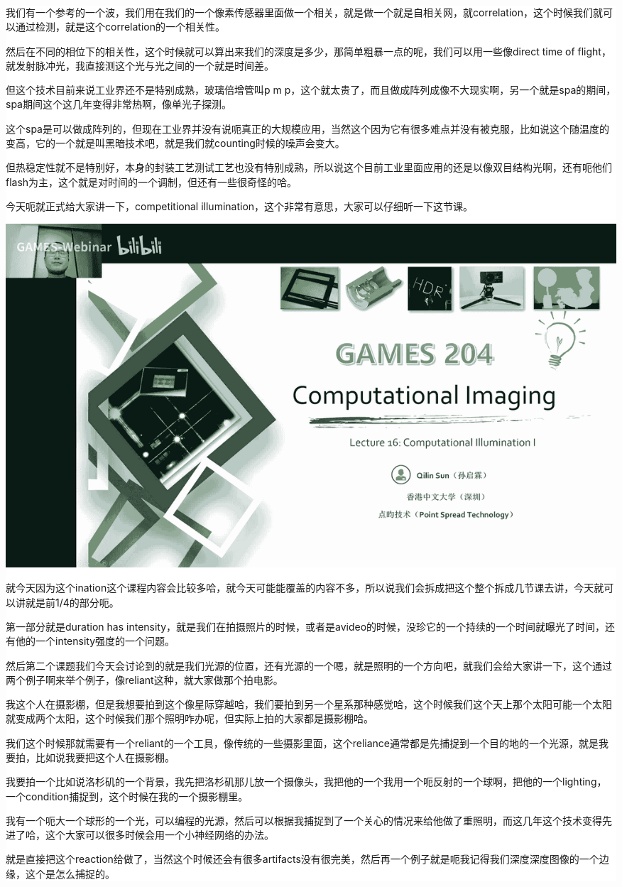 我们有一个参考的一个波，我们用在我们的一个像素传感器里面做一个相关，就是做一个就是自相关网，就correlation，这个时候我们就可以通过检测，就是这个correlation的一个相关性。

然后在不同的相位下的相关性，这个时候就可以算出来我们的深度是多少，那简单粗暴一点的呢，我们可以用一些像direct time of flight，就发射脉冲光，我直接测这个光与光之间的一个就是时间差。

但这个技术目前来说工业界还不是特别成熟，玻璃倍增管叫p m p，这个就太贵了，而且做成阵列成像不大现实啊，另一个就是spa的期间，spa期间这个这几年变得非常热啊，像单光子探测。

这个spa是可以做成阵列的，但现在工业界并没有说呃真正的大规模应用，当然这个因为它有很多难点并没有被克服，比如说这个随温度的变高，它的一个就是叫黑暗技术吧，就是我们就counting时候的噪声会变大。

但热稳定性就不是特别好，本身的封装工艺测试工艺也没有特别成熟，所以说这个目前工业里面应用的还是以像双目结构光啊，还有呃他们flash为主，这个就是对时间的一个调制，但还有一些很奇怪的哈。

今天呃就正式给大家讲一下，competitional illumination，这个非常有意思，大家可以仔细听一下这节课。



![](img/38242983abc059f8eb8e79c3ed20a485_3.png)

就今天因为这个ination这个课程内容会比较多哈，就今天可能能覆盖的内容不多，所以说我们会拆成把这个整个拆成几节课去讲，今天就可以讲就是前1/4的部分呃。

第一部分就是duration has intensity，就是我们在拍摄照片的时候，或者是avideo的时候，没珍它的一个持续的一个时间就曝光了时间，还有他的一个intensity强度的一个问题。

然后第二个课题我们今天会讨论到的就是我们光源的位置，还有光源的一个嗯，就是照明的一个方向吧，就我们会给大家讲一下，这个通过两个例子啊来举个例子，像reliant这种，就大家做那个拍电影。

我这个人在摄影棚，但是我想要拍到这个像星际穿越哈，我们要拍到另一个星系那种感觉哈，这个时候我们这个天上那个太阳可能一个太阳就变成两个太阳，这个时候我们那个照明咋办呢，但实际上拍的大家都是摄影棚哈。

我们这个时候那就需要有一个reliant的一个工具，像传统的一些摄影里面，这个reliance通常都是先捕捉到一个目的地的一个光源，就是我要拍，比如说我要把这个人在摄影棚。

我要拍一个比如说洛杉矶的一个背景，我先把洛杉矶那儿放一个摄像头，我把他的一个我用一个呃反射的一个球啊，把他的一个lighting，一个condition捕捉到，这个时候在我的一个摄影棚里。

我有一个呃大一个球形的一个光，可以编程的光源，然后可以根据我捕捉到了一个关心的情况来给他做了重照明，而这几年这个技术变得先进了哈，这个大家可以很多时候会用一个小神经网络的办法。

就是直接把这个reaction给做了，当然这个时候还会有很多artifacts没有很完美，然后再一个例子就是呃我记得我们深度深度图像的一个边缘，这个是怎么捕捉的。
